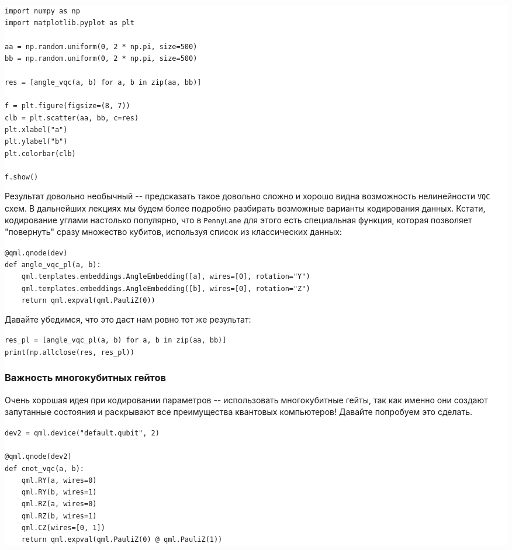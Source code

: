```{code-cell} ipython3
import numpy as np
import matplotlib.pyplot as plt

aa = np.random.uniform(0, 2 * np.pi, size=500)
bb = np.random.uniform(0, 2 * np.pi, size=500)

res = [angle_vqc(a, b) for a, b in zip(aa, bb)]

f = plt.figure(figsize=(8, 7))
clb = plt.scatter(aa, bb, c=res)
plt.xlabel("a")
plt.ylabel("b")
plt.colorbar(clb)

f.show()
```

Результат довольно необычный -- предсказать такое довольно сложно и хорошо видна возможность нелинейности `VQC` схем. В дальнейших лекциях мы будем более подробно разбирать возможные варианты кодирования данных. Кстати, кодирование углами настолько популярно, что в `PennyLane` для этого есть специальная функция, которая позволяет "повернуть" сразу множество кубитов, используя список из классических данных:

```{code-cell} ipython3
@qml.qnode(dev)
def angle_vqc_pl(a, b):
    qml.templates.embeddings.AngleEmbedding([a], wires=[0], rotation="Y")
    qml.templates.embeddings.AngleEmbedding([b], wires=[0], rotation="Z")
    return qml.expval(qml.PauliZ(0))
```

Давайте убедимся, что это даст нам ровно тот же результат:

```{code-cell} ipython3
res_pl = [angle_vqc_pl(a, b) for a, b in zip(aa, bb)]
print(np.allclose(res, res_pl))
```

### Важность многокубитных гейтов

Очень хорошая идея при кодировании параметров -- использовать многокубитные гейты, так как именно они создают запутанные состояния и раскрывают все преимущества квантовых компьютеров! Давайте попробуем это сделать.

```{code-cell} ipython3
dev2 = qml.device("default.qubit", 2)

@qml.qnode(dev2)
def cnot_vqc(a, b):
    qml.RY(a, wires=0)
    qml.RY(b, wires=1)
    qml.RZ(a, wires=0)
    qml.RZ(b, wires=1)
    qml.CZ(wires=[0, 1])
    return qml.expval(qml.PauliZ(0) @ qml.PauliZ(1))
```
